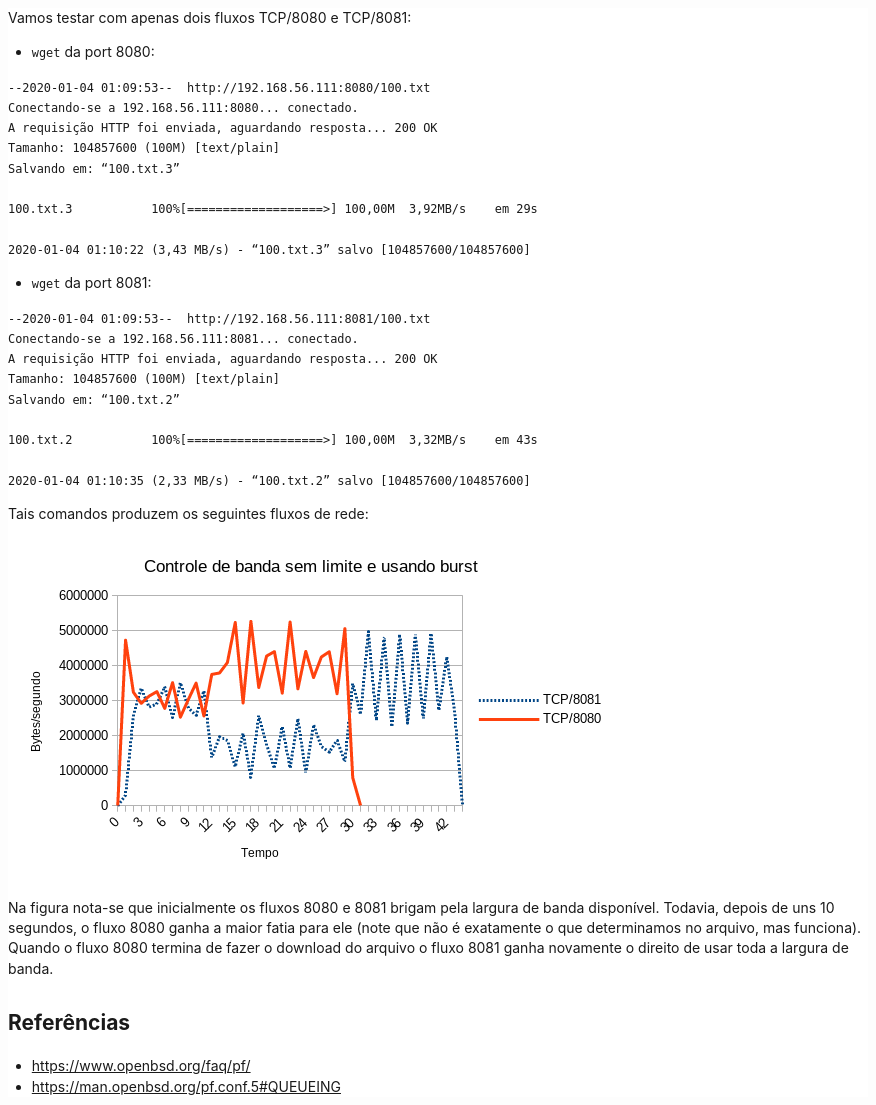 Vamos testar com apenas dois fluxos TCP/8080 e TCP/8081:

* ``wget`` da port 8080:

```console
--2020-01-04 01:09:53--  http://192.168.56.111:8080/100.txt
Conectando-se a 192.168.56.111:8080... conectado.
A requisição HTTP foi enviada, aguardando resposta... 200 OK
Tamanho: 104857600 (100M) [text/plain]
Salvando em: “100.txt.3”

100.txt.3           100%[===================>] 100,00M  3,92MB/s    em 29s     

2020-01-04 01:10:22 (3,43 MB/s) - “100.txt.3” salvo [104857600/104857600]
```

* ``wget`` da port 8081:

```console
--2020-01-04 01:09:53--  http://192.168.56.111:8081/100.txt
Conectando-se a 192.168.56.111:8081... conectado.
A requisição HTTP foi enviada, aguardando resposta... 200 OK
Tamanho: 104857600 (100M) [text/plain]
Salvando em: “100.txt.2”

100.txt.2           100%[===================>] 100,00M  3,32MB/s    em 43s     

2020-01-04 01:10:35 (2,33 MB/s) - “100.txt.2” salvo [104857600/104857600]
```
Tais comandos produzem os seguintes fluxos de rede:

![comControleSemLimitesBurst](imagens/comControleSemLimitesBurst.png)

Na figura nota-se que inicialmente os fluxos 8080 e 8081 brigam pela largura de banda disponível. Todavia, depois de uns 10 segundos, o fluxo 8080 ganha a maior fatia para ele (note que não é exatamente o que determinamos no arquivo, mas funciona). Quando o fluxo 8080 termina de fazer o download do arquivo o fluxo 8081 ganha novamente o direito de usar toda a largura de banda.

## Referências

* <https://www.openbsd.org/faq/pf/>
* <https://man.openbsd.org/pf.conf.5#QUEUEING>

